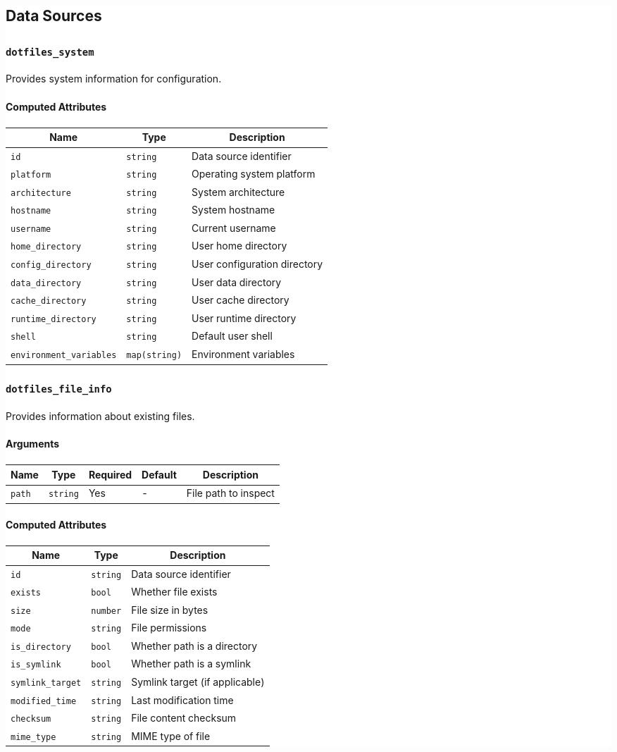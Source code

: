 ## Data Sources

### `dotfiles_system`

Provides system information for configuration.

#### Computed Attributes

| Name | Type | Description |
|------|------|-------------|
| `id` | `string` | Data source identifier |
| `platform` | `string` | Operating system platform |
| `architecture` | `string` | System architecture |
| `hostname` | `string` | System hostname |
| `username` | `string` | Current username |
| `home_directory` | `string` | User home directory |
| `config_directory` | `string` | User configuration directory |
| `data_directory` | `string` | User data directory |
| `cache_directory` | `string` | User cache directory |
| `runtime_directory` | `string` | User runtime directory |
| `shell` | `string` | Default user shell |
| `environment_variables` | `map(string)` | Environment variables |

### `dotfiles_file_info`

Provides information about existing files.

#### Arguments

| Name | Type | Required | Default | Description |
|------|------|----------|---------|-------------|
| `path` | `string` | Yes | - | File path to inspect |

#### Computed Attributes

| Name | Type | Description |
|------|------|-------------|
| `id` | `string` | Data source identifier |
| `exists` | `bool` | Whether file exists |
| `size` | `number` | File size in bytes |
| `mode` | `string` | File permissions |
| `is_directory` | `bool` | Whether path is a directory |
| `is_symlink` | `bool` | Whether path is a symlink |
| `symlink_target` | `string` | Symlink target (if applicable) |
| `modified_time` | `string` | Last modification time |
| `checksum` | `string` | File content checksum |
| `mime_type` | `string` | MIME type of file |
